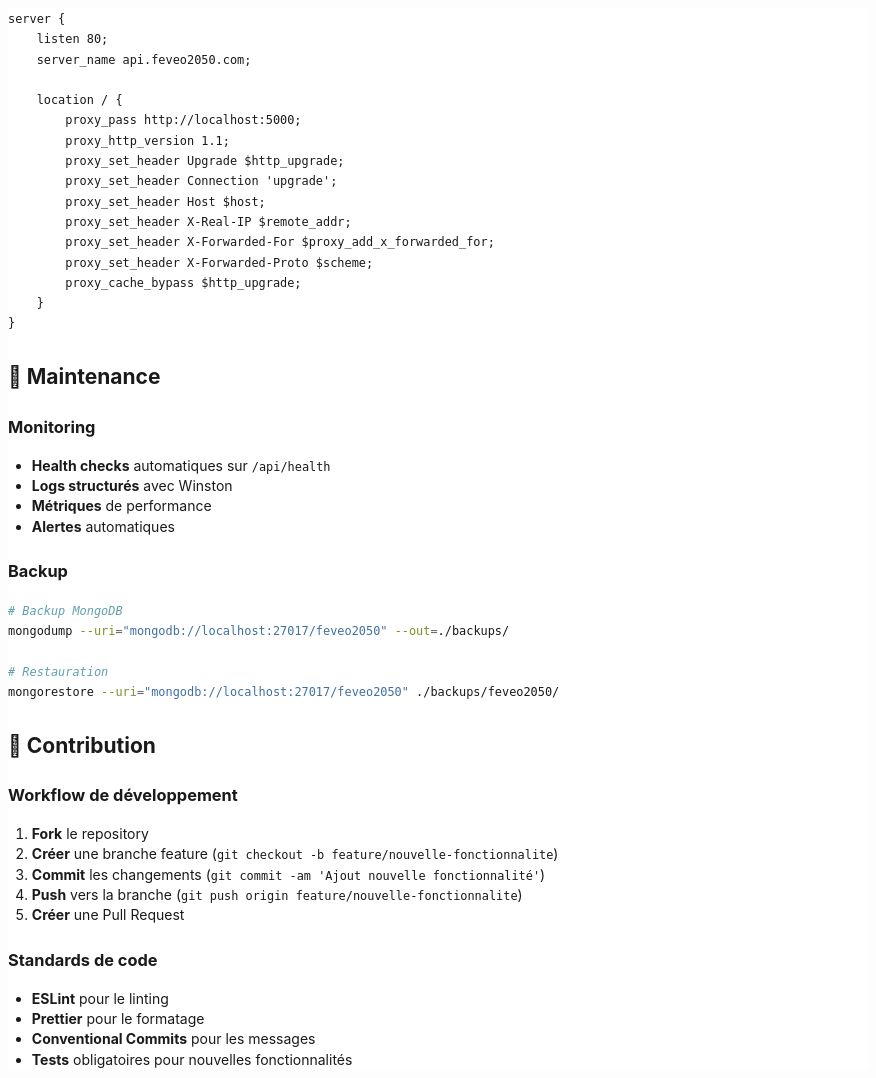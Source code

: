```nginx
server {
    listen 80;
    server_name api.feveo2050.com;

    location / {
        proxy_pass http://localhost:5000;
        proxy_http_version 1.1;
        proxy_set_header Upgrade $http_upgrade;
        proxy_set_header Connection 'upgrade';
        proxy_set_header Host $host;
        proxy_set_header X-Real-IP $remote_addr;
        proxy_set_header X-Forwarded-For $proxy_add_x_forwarded_for;
        proxy_set_header X-Forwarded-Proto $scheme;
        proxy_cache_bypass $http_upgrade;
    }
}
```

## 🔧 Maintenance

### Monitoring

- **Health checks** automatiques sur `/api/health`
- **Logs structurés** avec Winston
- **Métriques** de performance
- **Alertes** automatiques

### Backup

```bash
# Backup MongoDB
mongodump --uri="mongodb://localhost:27017/feveo2050" --out=./backups/

# Restauration
mongorestore --uri="mongodb://localhost:27017/feveo2050" ./backups/feveo2050/
```

## 🤝 Contribution

### Workflow de développement

1. **Fork** le repository
2. **Créer** une branche feature (`git checkout -b feature/nouvelle-fonctionnalite`)
3. **Commit** les changements (`git commit -am 'Ajout nouvelle fonctionnalité'`)
4. **Push** vers la branche (`git push origin feature/nouvelle-fonctionnalite`)
5. **Créer** une Pull Request

### Standards de code

- **ESLint** pour le linting
- **Prettier** pour le formatage
- **Conventional Commits** pour les messages
- **Tests** obligatoires pour nouvelles fonctionnalités
